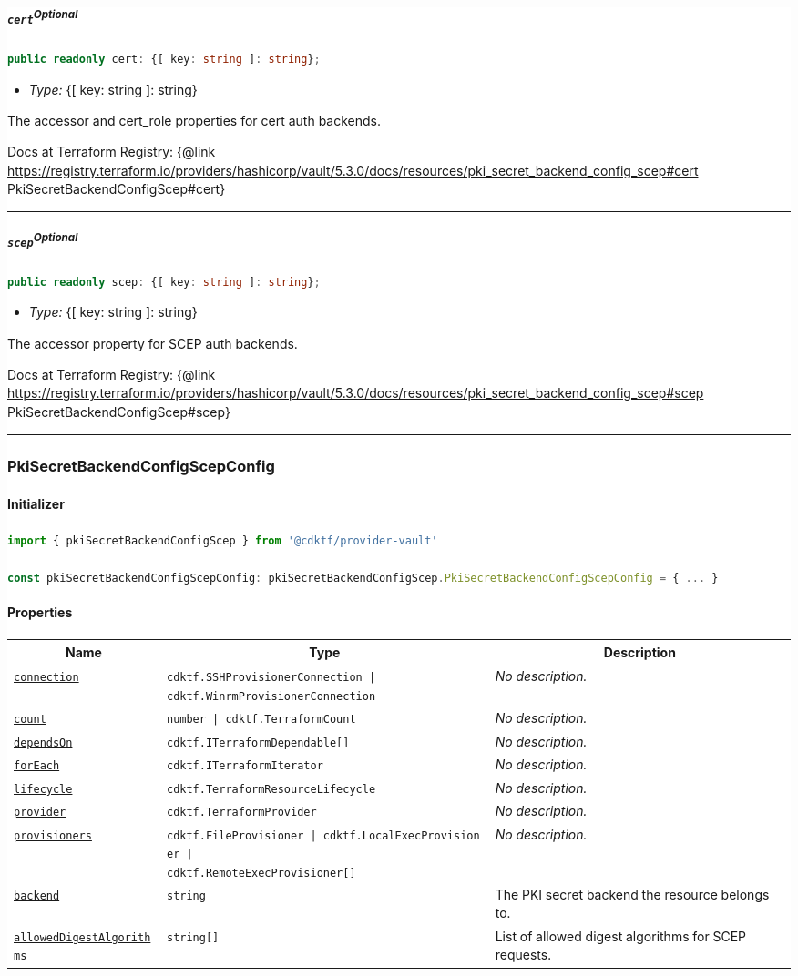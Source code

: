 
##### `cert`<sup>Optional</sup> <a name="cert" id="@cdktf/provider-vault.pkiSecretBackendConfigScep.PkiSecretBackendConfigScepAuthenticators.property.cert"></a>

```typescript
public readonly cert: {[ key: string ]: string};
```

- *Type:* {[ key: string ]: string}

The accessor and cert_role properties for cert auth backends.

Docs at Terraform Registry: {@link https://registry.terraform.io/providers/hashicorp/vault/5.3.0/docs/resources/pki_secret_backend_config_scep#cert PkiSecretBackendConfigScep#cert}

---

##### `scep`<sup>Optional</sup> <a name="scep" id="@cdktf/provider-vault.pkiSecretBackendConfigScep.PkiSecretBackendConfigScepAuthenticators.property.scep"></a>

```typescript
public readonly scep: {[ key: string ]: string};
```

- *Type:* {[ key: string ]: string}

The accessor property for SCEP auth backends.

Docs at Terraform Registry: {@link https://registry.terraform.io/providers/hashicorp/vault/5.3.0/docs/resources/pki_secret_backend_config_scep#scep PkiSecretBackendConfigScep#scep}

---

### PkiSecretBackendConfigScepConfig <a name="PkiSecretBackendConfigScepConfig" id="@cdktf/provider-vault.pkiSecretBackendConfigScep.PkiSecretBackendConfigScepConfig"></a>

#### Initializer <a name="Initializer" id="@cdktf/provider-vault.pkiSecretBackendConfigScep.PkiSecretBackendConfigScepConfig.Initializer"></a>

```typescript
import { pkiSecretBackendConfigScep } from '@cdktf/provider-vault'

const pkiSecretBackendConfigScepConfig: pkiSecretBackendConfigScep.PkiSecretBackendConfigScepConfig = { ... }
```

#### Properties <a name="Properties" id="Properties"></a>

| **Name** | **Type** | **Description** |
| --- | --- | --- |
| <code><a href="#@cdktf/provider-vault.pkiSecretBackendConfigScep.PkiSecretBackendConfigScepConfig.property.connection">connection</a></code> | <code>cdktf.SSHProvisionerConnection \| cdktf.WinrmProvisionerConnection</code> | *No description.* |
| <code><a href="#@cdktf/provider-vault.pkiSecretBackendConfigScep.PkiSecretBackendConfigScepConfig.property.count">count</a></code> | <code>number \| cdktf.TerraformCount</code> | *No description.* |
| <code><a href="#@cdktf/provider-vault.pkiSecretBackendConfigScep.PkiSecretBackendConfigScepConfig.property.dependsOn">dependsOn</a></code> | <code>cdktf.ITerraformDependable[]</code> | *No description.* |
| <code><a href="#@cdktf/provider-vault.pkiSecretBackendConfigScep.PkiSecretBackendConfigScepConfig.property.forEach">forEach</a></code> | <code>cdktf.ITerraformIterator</code> | *No description.* |
| <code><a href="#@cdktf/provider-vault.pkiSecretBackendConfigScep.PkiSecretBackendConfigScepConfig.property.lifecycle">lifecycle</a></code> | <code>cdktf.TerraformResourceLifecycle</code> | *No description.* |
| <code><a href="#@cdktf/provider-vault.pkiSecretBackendConfigScep.PkiSecretBackendConfigScepConfig.property.provider">provider</a></code> | <code>cdktf.TerraformProvider</code> | *No description.* |
| <code><a href="#@cdktf/provider-vault.pkiSecretBackendConfigScep.PkiSecretBackendConfigScepConfig.property.provisioners">provisioners</a></code> | <code>cdktf.FileProvisioner \| cdktf.LocalExecProvisioner \| cdktf.RemoteExecProvisioner[]</code> | *No description.* |
| <code><a href="#@cdktf/provider-vault.pkiSecretBackendConfigScep.PkiSecretBackendConfigScepConfig.property.backend">backend</a></code> | <code>string</code> | The PKI secret backend the resource belongs to. |
| <code><a href="#@cdktf/provider-vault.pkiSecretBackendConfigScep.PkiSecretBackendConfigScepConfig.property.allowedDigestAlgorithms">allowedDigestAlgorithms</a></code> | <code>string[]</code> | List of allowed digest algorithms for SCEP requests. |